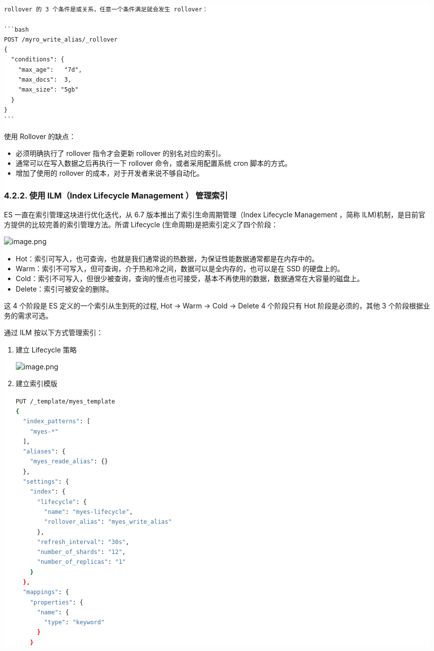     rollover 的 3 个条件是或关系，任意一个条件满足就会发生 rollover：
    
    ```bash
    POST /myro_write_alias/_rollover
    {
      "conditions": {
        "max_age":   "7d",
        "max_docs":  3,
        "max_size": "5gb"
      }
    }
    ```

使用 Rollover 的缺点：

- 必须明确执行了 rollover 指令才会更新 rollover 的别名对应的索引。
- 通常可以在写入数据之后再执行一下 rollover 命令，或者采用配置系统 cron 脚本的方式。
- 增加了使用的 rollover 的成本，对于开发者来说不够自动化。

### 4.2.2. 使用 ILM（Index Lifecycle Management ） 管理索引

ES 一直在索引管理这块进行优化迭代，从 6.7 版本推出了索引生命周期管理（Index Lifecycle Management ，简称 ILM)机制，是目前官方提供的比较完善的索引管理方法。所谓 Lifecycle (生命周期)是把索引定义了四个阶段：

![image.png](https://varg-my-images.oss-cn-beijing.aliyuncs.com/img/202309110159297.png)

- Hot：索引可写入，也可查询，也就是我们通常说的热数据，为保证性能数据通常都是在内存中的。
- Warm：索引不可写入，但可查询，介于热和冷之间，数据可以是全内存的，也可以是在 SSD 的硬盘上的。
- Cold：索引不可写入，但很少被查询，查询的慢点也可接受，基本不再使用的数据，数据通常在大容量的磁盘上。
- Delete：索引可被安全的删除。

这 4 个阶段是 ES 定义的一个索引从生到死的过程, Hot -> Warm -> Cold -> Delete 4 个阶段只有 Hot 阶段是必须的，其他 3 个阶段根据业务的需求可选。

通过 ILM 按以下方式管理索引：

1. 建立 Lifecycle 策略
    
    ![image.png](https://varg-my-images.oss-cn-beijing.aliyuncs.com/img/202309110202931.png)
    
2. 建立索引模版
    
    ```bash
    PUT /_template/myes_template
    {
      "index_patterns": [
        "myes-*"
      ],
      "aliases": {
        "myes_reade_alias": {}
      },
      "settings": {
        "index": {
          "lifecycle": {
            "name": "myes-lifecycle",
            "rollover_alias": "myes_write_alias"
          },
          "refresh_interval": "30s",
          "number_of_shards": "12",
          "number_of_replicas": "1"
        }
      },
      "mappings": {
        "properties": {
          "name": {
            "type": "keyword"
          }
        }